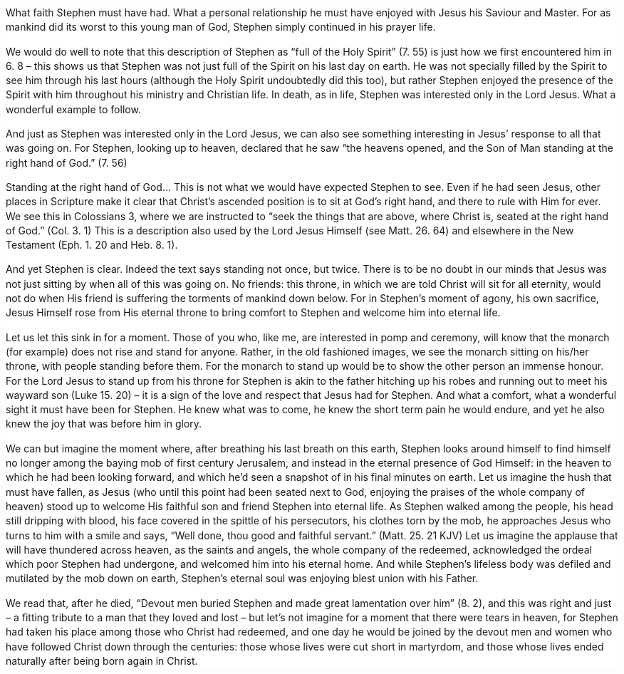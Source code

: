 What faith Stephen must have had. What a personal relationship he must have enjoyed with Jesus his Saviour and Master. For as mankind did its worst to this young man of God, Stephen simply continued in his prayer life.

We would do well to note that this description of Stephen as “full of the Holy Spirit” (7. 55) is just how we first encountered him in 6. 8 – this shows us that Stephen was not just full of the Spirit on his last day on earth. He was not specially filled by the Spirit to see him through his last hours (although the Holy Spirit undoubtedly did this too), but rather Stephen enjoyed the presence of the Spirit with him throughout his ministry and Christian life. In death, as in life, Stephen was interested only in the Lord Jesus. What a wonderful example to follow.

And just as Stephen was interested only in the Lord Jesus, we can also see something interesting in Jesus’ response to all that was going on. For Stephen, looking up to heaven, declared that he saw “the heavens opened, and the Son of Man standing at the right hand of God.” (7. 56)

Standing at the right hand of God… This is not what we would have expected Stephen to see. Even if he had seen Jesus, other places in Scripture make it clear that Christ’s ascended position is to sit at God’s right hand, and there to rule with Him for ever. We see this in Colossians 3, where we are instructed to “seek the things that are above, where Christ is, seated at the right hand of God.” (Col. 3. 1)   This is a description also used by the Lord Jesus Himself (see Matt. 26. 64) and elsewhere in the New Testament (Eph. 1. 20 and Heb. 8. 1).

And yet Stephen is clear. Indeed the text says standing not once, but twice. There is to be no doubt in our minds that Jesus was not just sitting by when all of this was going on. No friends: this throne, in which we are told Christ will sit for all eternity, would not do when His friend is suffering the torments of mankind down below. For in Stephen’s moment of agony, his own sacrifice, Jesus Himself rose from His eternal throne to bring comfort to Stephen and welcome him into eternal life.

Let us let this sink in for a moment. Those of you who, like me, are interested in pomp and ceremony, will know that the monarch (for example) does not rise and stand for anyone. Rather, in the old fashioned images, we see the monarch sitting on his/her throne, with people standing before them. For the monarch to stand up would be to show the other person an immense honour. For the Lord Jesus to stand up from his throne for Stephen is akin to the father hitching up his robes and running out to meet his wayward son (Luke 15. 20) – it is a sign of the love and respect that Jesus had for Stephen. And what a comfort, what a wonderful sight it must have been for Stephen. He knew what was to come, he knew the short term pain he would endure, and yet he also knew the joy that was before him in glory.

We can but imagine the moment where, after breathing his last breath on this earth, Stephen looks around himself to find himself no longer among the baying mob of first century Jerusalem, and instead in the eternal presence of God Himself: in the heaven to which he had been looking forward, and which he’d seen a snapshot of in his final minutes on earth. Let us imagine the hush that must have fallen, as Jesus (who until this point had been seated next to God, enjoying the praises of the whole company of heaven) stood up to welcome His faithful son and friend Stephen into eternal life. As Stephen walked among the people, his head still dripping with blood, his face covered in the spittle of his persecutors, his clothes torn by the mob, he approaches Jesus who turns to him with a smile and says, “Well done, thou good and faithful servant.” (Matt. 25. 21 KJV) Let us imagine the applause that will have thundered across heaven, as the saints and angels, the whole company of the redeemed, acknowledged the ordeal which poor Stephen had undergone, and welcomed him into his eternal home. And while Stephen’s lifeless body was defiled and mutilated by the mob down on earth, Stephen’s eternal soul was enjoying blest union with his Father.

We read that, after he died, “Devout men buried Stephen and made great lamentation over him” (8. 2), and this was right and just – a fitting tribute to a man that they loved and lost – but let’s not imagine for a moment that there were tears in heaven, for Stephen had taken his place among those who Christ had redeemed, and one day he would be joined by the devout men and women who have followed Christ down through the centuries: those whose lives were cut short in martyrdom, and those whose lives ended naturally after being born again in Christ.
